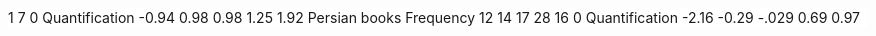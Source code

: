 <td style="text-align:center">1</td>

<td style="text-align:center">7</td>

<td style="text-align:center">0</td>

</tr>

<tr>

<td style="text-align:center">Quantification</td>

<td style="text-align:center">-0.94</td>

<td style="text-align:center">0.98</td>

<td style="text-align:center">0.98</td>

<td style="text-align:center">1.25</td>

<td style="text-align:center">1.92</td>

<td style="text-align:center"></td>

</tr>

<tr>

<td rowspan="2">Persian books</td>

<td style="text-align:center">Frequency</td>

<td style="text-align:center">12</td>

<td style="text-align:center">14</td>

<td style="text-align:center">17</td>

<td style="text-align:center">28</td>

<td style="text-align:center">16</td>

<td style="text-align:center">0</td>

</tr>

<tr>

<td style="text-align:center">Quantification</td>

<td style="text-align:center">-2.16</td>

<td style="text-align:center">-0.29</td>

<td style="text-align:center">-.029</td>

<td style="text-align:center">0.69</td>

<td style="text-align:center">0.97</td>

<td style="text-align:center"></td>

</tr>

<tr>
